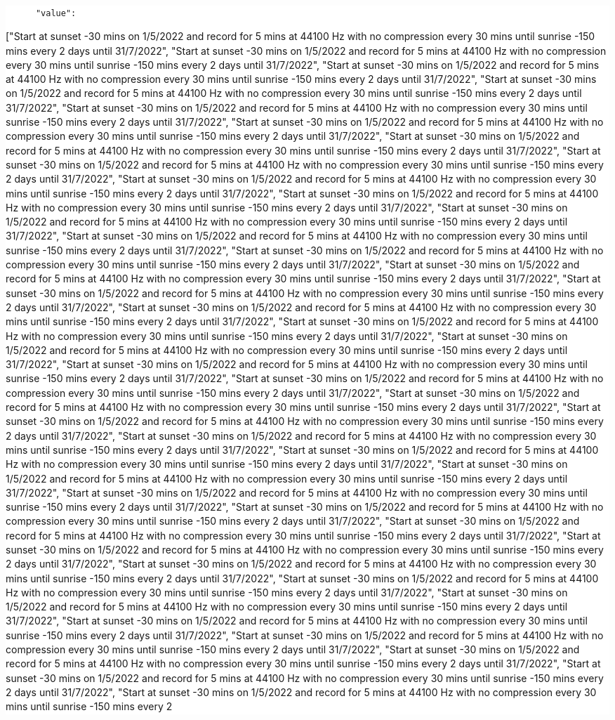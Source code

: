           "value":
["Start at sunset -30 mins on 1/5/2022 and record for 5 mins at 44100 Hz with no compression every 30 mins until sunrise -150 mins every 2 days until 31/7/2022", "Start at sunset -30 mins on 1/5/2022 and record for 5 mins at 44100 Hz with no compression every 30 mins until sunrise -150 mins every 2 days until 31/7/2022", "Start at sunset -30 mins on 1/5/2022 and record for 5 mins at 44100 Hz with no compression every 30 mins until sunrise -150 mins every 2 days until 31/7/2022", "Start at sunset -30 mins on 1/5/2022 and record for 5 mins at 44100 Hz with no compression every 30 mins until sunrise -150 mins every 2 days until 31/7/2022", "Start at sunset -30 mins on 1/5/2022 and record for 5 mins at 44100 Hz with no compression every 30 mins until sunrise -150 mins every 2 days until 31/7/2022", "Start at sunset -30 mins on 1/5/2022 and record for 5 mins at 44100 Hz with no compression every 30 mins until sunrise -150 mins every 2 days until 31/7/2022", "Start at sunset -30 mins on 1/5/2022 and record for 5 mins at 44100 Hz with no compression every 30 mins until sunrise -150 mins every 2 days until 31/7/2022", "Start at sunset -30 mins on 1/5/2022 and record for 5 mins at 44100 Hz with no compression every 30 mins until sunrise -150 mins every 2 days until 31/7/2022", "Start at sunset -30 mins on 1/5/2022 and record for 5 mins at 44100 Hz with no compression every 30 mins until sunrise -150 mins every 2 days until 31/7/2022", "Start at sunset -30 mins on 1/5/2022 and record for 5 mins at 44100 Hz with no compression every 30 mins until sunrise -150 mins every 2 days until 31/7/2022", "Start at sunset -30 mins on 1/5/2022 and record for 5 mins at 44100 Hz with no compression every 30 mins until sunrise -150 mins every 2 days until 31/7/2022", "Start at sunset -30 mins on 1/5/2022 and record for 5 mins at 44100 Hz with no compression every 30 mins until sunrise -150 mins every 2 days until 31/7/2022", "Start at sunset -30 mins on 1/5/2022 and record for 5 mins at 44100 Hz with no compression every 30 mins until sunrise -150 mins every 2 days until 31/7/2022", "Start at sunset -30 mins on 1/5/2022 and record for 5 mins at 44100 Hz with no compression every 30 mins until sunrise -150 mins every 2 days until 31/7/2022", "Start at sunset -30 mins on 1/5/2022 and record for 5 mins at 44100 Hz with no compression every 30 mins until sunrise -150 mins every 2 days until 31/7/2022", "Start at sunset -30 mins on 1/5/2022 and record for 5 mins at 44100 Hz with no compression every 30 mins until sunrise -150 mins every 2 days until 31/7/2022", "Start at sunset -30 mins on 1/5/2022 and record for 5 mins at 44100 Hz with no compression every 30 mins until sunrise -150 mins every 2 days until 31/7/2022", "Start at sunset -30 mins on 1/5/2022 and record for 5 mins at 44100 Hz with no compression every 30 mins until sunrise -150 mins every 2 days until 31/7/2022", "Start at sunset -30 mins on 1/5/2022 and record for 5 mins at 44100 Hz with no compression every 30 mins until sunrise -150 mins every 2 days until 31/7/2022", "Start at sunset -30 mins on 1/5/2022 and record for 5 mins at 44100 Hz with no compression every 30 mins until sunrise -150 mins every 2 days until 31/7/2022", "Start at sunset -30 mins on 1/5/2022 and record for 5 mins at 44100 Hz with no compression every 30 mins until sunrise -150 mins every 2 days until 31/7/2022", "Start at sunset -30 mins on 1/5/2022 and record for 5 mins at 44100 Hz with no compression every 30 mins until sunrise -150 mins every 2 days until 31/7/2022", "Start at sunset -30 mins on 1/5/2022 and record for 5 mins at 44100 Hz with no compression every 30 mins until sunrise -150 mins every 2 days until 31/7/2022", "Start at sunset -30 mins on 1/5/2022 and record for 5 mins at 44100 Hz with no compression every 30 mins until sunrise -150 mins every 2 days until 31/7/2022", "Start at sunset -30 mins on 1/5/2022 and record for 5 mins at 44100 Hz with no compression every 30 mins until sunrise -150 mins every 2 days until 31/7/2022", "Start at sunset -30 mins on 1/5/2022 and record for 5 mins at 44100 Hz with no compression every 30 mins until sunrise -150 mins every 2 days until 31/7/2022", "Start at sunset -30 mins on 1/5/2022 and record for 5 mins at 44100 Hz with no compression every 30 mins until sunrise -150 mins every 2 days until 31/7/2022", "Start at sunset -30 mins on 1/5/2022 and record for 5 mins at 44100 Hz with no compression every 30 mins until sunrise -150 mins every 2 days until 31/7/2022", "Start at sunset -30 mins on 1/5/2022 and record for 5 mins at 44100 Hz with no compression every 30 mins until sunrise -150 mins every 2 days until 31/7/2022", "Start at sunset -30 mins on 1/5/2022 and record for 5 mins at 44100 Hz with no compression every 30 mins until sunrise -150 mins every 2 days until 31/7/2022", "Start at sunset -30 mins on 1/5/2022 and record for 5 mins at 44100 Hz with no compression every 30 mins until sunrise -150 mins every 2 days until 31/7/2022", "Start at sunset -30 mins on 1/5/2022 and record for 5 mins at 44100 Hz with no compression every 30 mins until sunrise -150 mins every 2 days until 31/7/2022", "Start at sunset -30 mins on 1/5/2022 and record for 5 mins at 44100 Hz with no compression every 30 mins until sunrise -150 mins every 2 days until 31/7/2022", "Start at sunset -30 mins on 1/5/2022 and record for 5 mins at 44100 Hz with no compression every 30 mins until sunrise -150 mins every 2 days until 31/7/2022", "Start at sunset -30 mins on 1/5/2022 and record for 5 mins at 44100 Hz with no compression every 30 mins until sunrise -150 mins every 2 days until 31/7/2022", "Start at sunset -30 mins on 1/5/2022 and record for 5 mins at 44100 Hz with no compression every 30 mins until sunrise -150 mins every 2 days until 31/7/2022", "Start at sunset -30 mins on 1/5/2022 and record for 5 mins at 44100 Hz with no compression every 30 mins until sunrise -150 mins every 2
